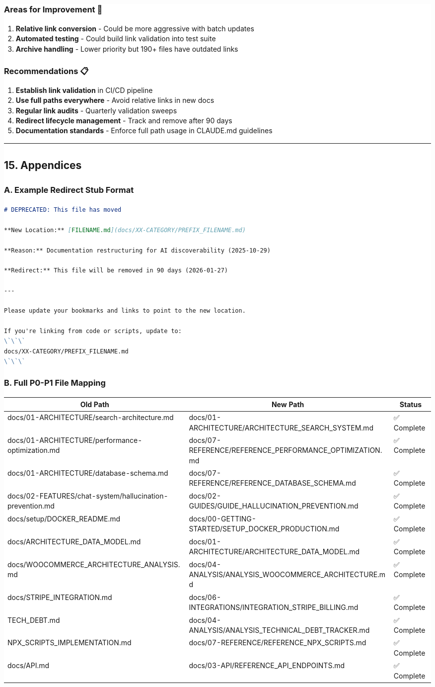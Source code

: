 ### Areas for Improvement 🔧
1. **Relative link conversion** - Could be more aggressive with batch updates
2. **Automated testing** - Could build link validation into test suite
3. **Archive handling** - Lower priority but 190+ files have outdated links

### Recommendations 📋
1. **Establish link validation** in CI/CD pipeline
2. **Use full paths everywhere** - Avoid relative links in new docs
3. **Regular link audits** - Quarterly validation sweeps
4. **Redirect lifecycle management** - Track and remove after 90 days
5. **Documentation standards** - Enforce full path usage in CLAUDE.md guidelines

---

## 15. Appendices

### A. Example Redirect Stub Format
```markdown
# DEPRECATED: This file has moved

**New Location:** [FILENAME.md](docs/XX-CATEGORY/PREFIX_FILENAME.md)

**Reason:** Documentation restructuring for AI discoverability (2025-10-29)

**Redirect:** This file will be removed in 90 days (2026-01-27)

---

Please update your bookmarks and links to point to the new location.

If you're linking from code or scripts, update to:
\`\`\`
docs/XX-CATEGORY/PREFIX_FILENAME.md
\`\`\`
```

### B. Full P0-P1 File Mapping
| Old Path | New Path | Status |
|----------|----------|--------|
| docs/01-ARCHITECTURE/search-architecture.md | docs/01-ARCHITECTURE/ARCHITECTURE_SEARCH_SYSTEM.md | ✅ Complete |
| docs/01-ARCHITECTURE/performance-optimization.md | docs/07-REFERENCE/REFERENCE_PERFORMANCE_OPTIMIZATION.md | ✅ Complete |
| docs/01-ARCHITECTURE/database-schema.md | docs/07-REFERENCE/REFERENCE_DATABASE_SCHEMA.md | ✅ Complete |
| docs/02-FEATURES/chat-system/hallucination-prevention.md | docs/02-GUIDES/GUIDE_HALLUCINATION_PREVENTION.md | ✅ Complete |
| docs/setup/DOCKER_README.md | docs/00-GETTING-STARTED/SETUP_DOCKER_PRODUCTION.md | ✅ Complete |
| docs/ARCHITECTURE_DATA_MODEL.md | docs/01-ARCHITECTURE/ARCHITECTURE_DATA_MODEL.md | ✅ Complete |
| docs/WOOCOMMERCE_ARCHITECTURE_ANALYSIS.md | docs/04-ANALYSIS/ANALYSIS_WOOCOMMERCE_ARCHITECTURE.md | ✅ Complete |
| docs/STRIPE_INTEGRATION.md | docs/06-INTEGRATIONS/INTEGRATION_STRIPE_BILLING.md | ✅ Complete |
| TECH_DEBT.md | docs/04-ANALYSIS/ANALYSIS_TECHNICAL_DEBT_TRACKER.md | ✅ Complete |
| NPX_SCRIPTS_IMPLEMENTATION.md | docs/07-REFERENCE/REFERENCE_NPX_SCRIPTS.md | ✅ Complete |
| docs/API.md | docs/03-API/REFERENCE_API_ENDPOINTS.md | ✅ Complete |
